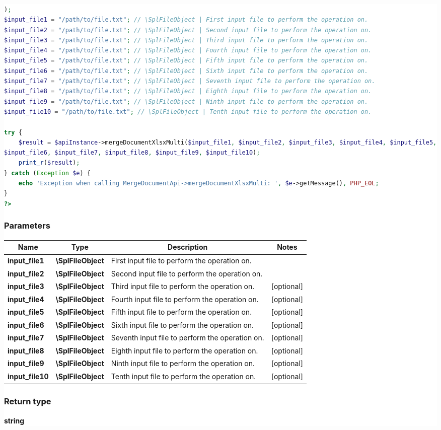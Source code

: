 ```php
);
$input_file1 = "/path/to/file.txt"; // \SplFileObject | First input file to perform the operation on.
$input_file2 = "/path/to/file.txt"; // \SplFileObject | Second input file to perform the operation on.
$input_file3 = "/path/to/file.txt"; // \SplFileObject | Third input file to perform the operation on.
$input_file4 = "/path/to/file.txt"; // \SplFileObject | Fourth input file to perform the operation on.
$input_file5 = "/path/to/file.txt"; // \SplFileObject | Fifth input file to perform the operation on.
$input_file6 = "/path/to/file.txt"; // \SplFileObject | Sixth input file to perform the operation on.
$input_file7 = "/path/to/file.txt"; // \SplFileObject | Seventh input file to perform the operation on.
$input_file8 = "/path/to/file.txt"; // \SplFileObject | Eighth input file to perform the operation on.
$input_file9 = "/path/to/file.txt"; // \SplFileObject | Ninth input file to perform the operation on.
$input_file10 = "/path/to/file.txt"; // \SplFileObject | Tenth input file to perform the operation on.

try {
    $result = $apiInstance->mergeDocumentXlsxMulti($input_file1, $input_file2, $input_file3, $input_file4, $input_file5, $input_file6, $input_file7, $input_file8, $input_file9, $input_file10);
    print_r($result);
} catch (Exception $e) {
    echo 'Exception when calling MergeDocumentApi->mergeDocumentXlsxMulti: ', $e->getMessage(), PHP_EOL;
}
?>
```

### Parameters

Name | Type | Description  | Notes
------------- | ------------- | ------------- | -------------
 **input_file1** | **\SplFileObject**| First input file to perform the operation on. |
 **input_file2** | **\SplFileObject**| Second input file to perform the operation on. |
 **input_file3** | **\SplFileObject**| Third input file to perform the operation on. | [optional]
 **input_file4** | **\SplFileObject**| Fourth input file to perform the operation on. | [optional]
 **input_file5** | **\SplFileObject**| Fifth input file to perform the operation on. | [optional]
 **input_file6** | **\SplFileObject**| Sixth input file to perform the operation on. | [optional]
 **input_file7** | **\SplFileObject**| Seventh input file to perform the operation on. | [optional]
 **input_file8** | **\SplFileObject**| Eighth input file to perform the operation on. | [optional]
 **input_file9** | **\SplFileObject**| Ninth input file to perform the operation on. | [optional]
 **input_file10** | **\SplFileObject**| Tenth input file to perform the operation on. | [optional]

### Return type

**string**
